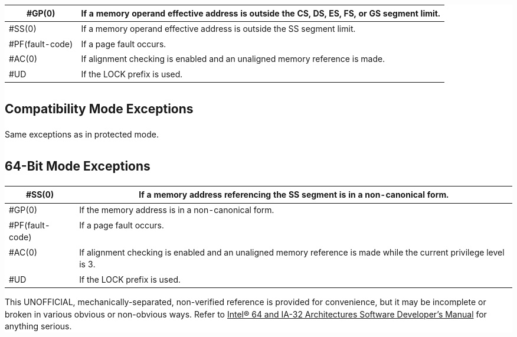 | \#​​​​GP(0)       | If a memory operand effective address is outside the CS, DS, ES, FS, or GS segment limit. |
| ----------------- | ----------------------------------------------------------------------------------------- |
| \#​​​​​SS(0)      | If a memory operand effective address is outside the SS segment limit.                    |
| \#​PF(fault-code) | If a page fault occurs.                                                                   |
| \#​AC(0)          | If alignment checking is enabled and an unaligned memory reference is made.               |
| #​​​UD            | If the LOCK prefix is used.                                                               |

## Compatibility Mode Exceptions

Same exceptions as in protected mode.

## 64-Bit Mode Exceptions

| \#​​​​​SS(0)      | If a memory address referencing the SS segment is in a non-canonical form.                                         |
| ----------------- | ------------------------------------------------------------------------------------------------------------------ |
| \#​​​​GP(0)       | If the memory address is in a non-canonical form.                                                                  |
| \#​PF(fault-code) | If a page fault occurs.                                                                                            |
| \#​AC(0)          | If alignment checking is enabled and an unaligned memory reference is made while the current privilege level is 3. |
| #​​​UD            | If the LOCK prefix is used.                                                                                        |

This UNOFFICIAL, mechanically-separated, non-verified reference is provided for convenience, but it may be
incomplete or broken in various obvious or non-obvious
ways. Refer to [Intel® 64 and IA-32 Architectures Software Developer’s Manual](https://software.intel.com/en-us/download/intel-64-and-ia-32-architectures-sdm-combined-volumes-1-2a-2b-2c-2d-3a-3b-3c-3d-and-4) for anything serious.

